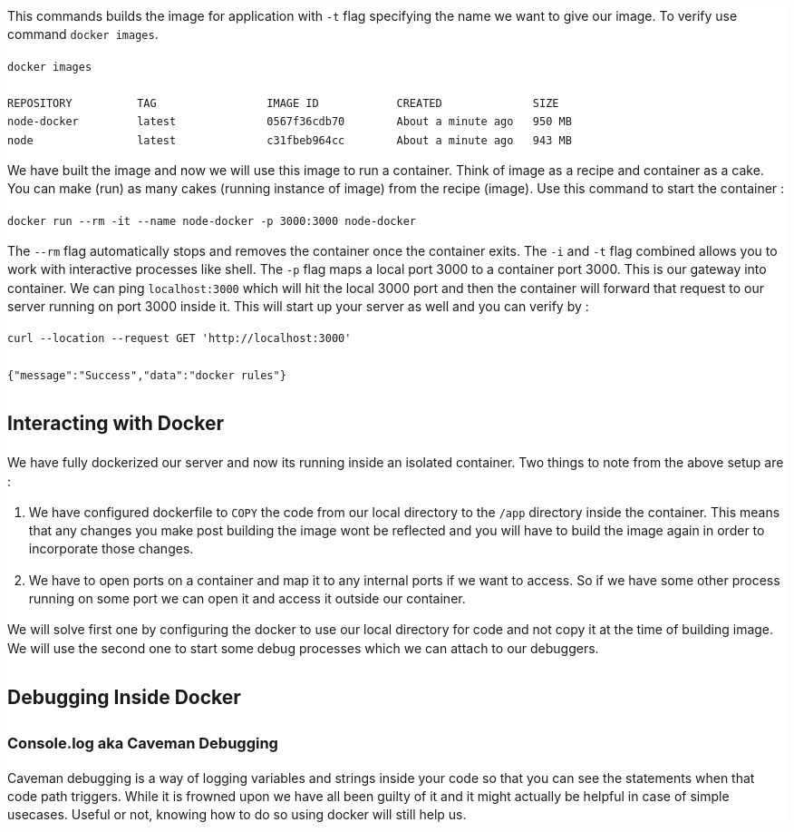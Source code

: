This commands builds the image for application with `-t` flag specifying the name we want to give our image. To verify use command `docker images`. 

```terminal
docker images

REPOSITORY          TAG                 IMAGE ID            CREATED              SIZE
node-docker         latest              0567f36cdb70        About a minute ago   950 MB
node                latest              c31fbeb964cc        About a minute ago   943 MB
```

We have built the image and now we will use this image to run a container. Think of image as a recipe and container as a cake. You can make (run) as many cakes (running instance of image) from the recipe (image). Use this command to start the container : 

```terminal
docker run --rm -it --name node-docker -p 3000:3000 node-docker
```

The `--rm` flag automatically stops and removes the container once the container exits. The `-i` and `-t` flag combined allows you to work with interactive processes like shell. The `-p` flag maps a local port 3000 to a container port 3000. This is our gateway into container. We can ping `localhost:3000` which will hit the local 3000 port and then the container will forward that request to our server running on port 3000 inside it. This will start up your server as well and you can verify by : 

```terminal
curl --location --request GET 'http://localhost:3000'

{"message":"Success","data":"docker rules"}
```

## Interacting with Docker 
We have fully dockerized our server and now its running inside an isolated container. Two things to note from the above setup are :

1) We have configured dockerfile to `COPY` the code from our local directory to the `/app` directory inside the container. This means that any changes you make post building the image wont be reflected and you will have to build the image again in order to incorporate those changes.

2) We have to open ports on a container and map it to any internal ports if we want to access. So if we have some other process running on some port we can open it and access it outside our container. 

We will solve first one by configuring the docker to use our local directory for code and not copy it at the time of building image. We will use the second one to start some debug processes which we can attach to our debuggers. 

## Debugging Inside Docker

### Console.log aka Caveman Debugging 

Caveman debugging is a way of logging variables and strings inside your code so that you can see the statements when that code path triggers. While it is frowned upon we have all been guilty of it and it might actually be helpful in case of simple usecases. Useful or not, knowing how to do so using docker will still help us. 
